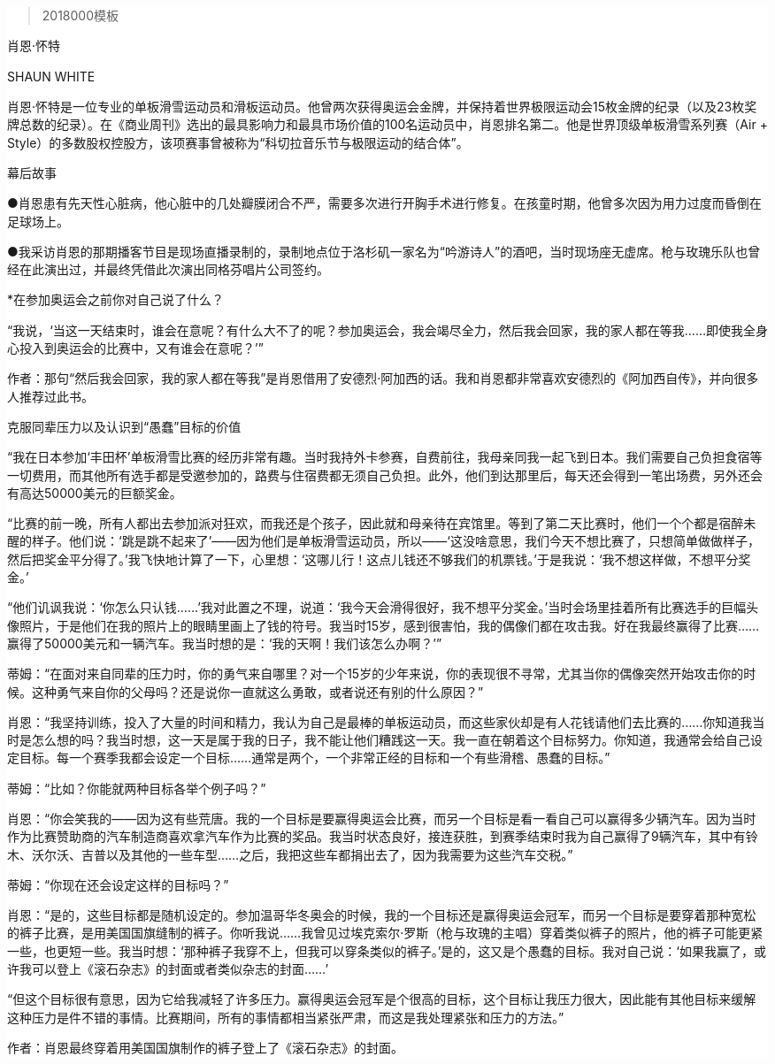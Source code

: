# 
> 2018000模板




肖恩·怀特


SHAUN WHITE


肖恩·怀特是一位专业的单板滑雪运动员和滑板运动员。他曾两次获得奥运会金牌，并保持着世界极限运动会15枚金牌的纪录（以及23枚奖牌总数的纪录）。在《商业周刊》选出的最具影响力和最具市场价值的100名运动员中，肖恩排名第二。他是世界顶级单板滑雪系列赛（Air + Style）的多数股权控股方，该项赛事曾被称为“科切拉音乐节与极限运动的结合体”。


幕后故事

●肖恩患有先天性心脏病，他心脏中的几处瓣膜闭合不严，需要多次进行开胸手术进行修复。在孩童时期，他曾多次因为用力过度而昏倒在足球场上。

●我采访肖恩的那期播客节目是现场直播录制的，录制地点位于洛杉矶一家名为“吟游诗人”的酒吧，当时现场座无虚席。枪与玫瑰乐队也曾经在此演出过，并最终凭借此次演出同格芬唱片公司签约。

*在参加奥运会之前你对自己说了什么？

“我说，‘当这一天结束时，谁会在意呢？有什么大不了的呢？参加奥运会，我会竭尽全力，然后我会回家，我的家人都在等我……即使我全身心投入到奥运会的比赛中，又有谁会在意呢？’”


作者：那句“然后我会回家，我的家人都在等我”是肖恩借用了安德烈·阿加西的话。我和肖恩都非常喜欢安德烈的《阿加西自传》，并向很多人推荐过此书。




克服同辈压力以及认识到“愚蠢”目标的价值

“我在日本参加‘丰田杯’单板滑雪比赛的经历非常有趣。当时我持外卡参赛，自费前往，我母亲同我一起飞到日本。我们需要自己负担食宿等一切费用，而其他所有选手都是受邀参加的，路费与住宿费都无须自己负担。此外，他们到达那里后，每天还会得到一笔出场费，另外还会有高达50000美元的巨额奖金。

“比赛的前一晚，所有人都出去参加派对狂欢，而我还是个孩子，因此就和母亲待在宾馆里。等到了第二天比赛时，他们一个个都是宿醉未醒的样子。他们说：‘跳是跳不起来了’——因为他们是单板滑雪运动员，所以——‘这没啥意思，我们今天不想比赛了，只想简单做做样子，然后把奖金平分得了。’我飞快地计算了一下，心里想：‘这哪儿行！这点儿钱还不够我们的机票钱。’于是我说：‘我不想这样做，不想平分奖金。’

“他们讥讽我说：‘你怎么只认钱……’我对此置之不理，说道：‘我今天会滑得很好，我不想平分奖金。’当时会场里挂着所有比赛选手的巨幅头像照片，于是他们在我的照片上的眼睛里画上了钱的符号。我当时15岁，感到很害怕，我的偶像们都在攻击我。好在我最终赢得了比赛……赢得了50000美元和一辆汽车。我当时想的是：‘我的天啊！我们该怎么办啊？’”

蒂姆：“在面对来自同辈的压力时，你的勇气来自哪里？对一个15岁的少年来说，你的表现很不寻常，尤其当你的偶像突然开始攻击你的时候。这种勇气来自你的父母吗？还是说你一直就这么勇敢，或者说还有别的什么原因？”

肖恩：“我坚持训练，投入了大量的时间和精力，我认为自己是最棒的单板运动员，而这些家伙却是有人花钱请他们去比赛的……你知道我当时是怎么想的吗？我当时想，这一天是属于我的日子，我不能让他们糟践这一天。我一直在朝着这个目标努力。你知道，我通常会给自己设定目标。每一个赛季我都会设定一个目标……通常是两个，一个非常正经的目标和一个有些滑稽、愚蠢的目标。”

蒂姆：“比如？你能就两种目标各举个例子吗？”

肖恩：“你会笑我的——因为这有些荒唐。我的一个目标是要赢得奥运会比赛，而另一个目标是看一看自己可以赢得多少辆汽车。因为当时作为比赛赞助商的汽车制造商喜欢拿汽车作为比赛的奖品。我当时状态良好，接连获胜，到赛季结束时我为自己赢得了9辆汽车，其中有铃木、沃尔沃、吉普以及其他的一些车型……之后，我把这些车都捐出去了，因为我需要为这些汽车交税。”

蒂姆：“你现在还会设定这样的目标吗？”

肖恩：“是的，这些目标都是随机设定的。参加温哥华冬奥会的时候，我的一个目标还是赢得奥运会冠军，而另一个目标是要穿着那种宽松的裤子比赛，是用美国国旗缝制的裤子。你听我说……我曾见过埃克索尔·罗斯（枪与玫瑰的主唱）穿着类似裤子的照片，他的裤子可能更紧一些，也更短一些。我当时想：‘那种裤子我穿不上，但我可以穿条类似的裤子。’是的，这又是个愚蠢的目标。我对自己说：‘如果我赢了，或许我可以登上《滚石杂志》的封面或者类似杂志的封面……’

“但这个目标很有意思，因为它给我减轻了许多压力。赢得奥运会冠军是个很高的目标，这个目标让我压力很大，因此能有其他目标来缓解这种压力是件不错的事情。比赛期间，所有的事情都相当紧张严肃，而这是我处理紧张和压力的方法。”


作者：肖恩最终穿着用美国国旗制作的裤子登上了《滚石杂志》的封面。
